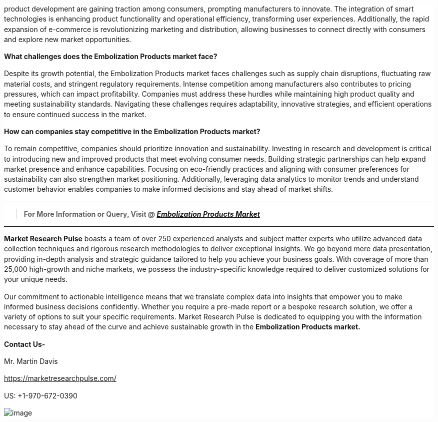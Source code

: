 product development are gaining traction among consumers, prompting manufacturers to innovate. The integration of smart technologies is enhancing product functionality and operational efficiency, transforming user experiences. Additionally, the rapid expansion of e-commerce is revolutionizing marketing and distribution, allowing businesses to connect directly with consumers and explore new market opportunities.</p><p><strong>What challenges does the Embolization Products market face?</strong></p><p>Despite its growth potential, the Embolization Products market faces challenges such as supply chain disruptions, fluctuating raw material costs, and stringent regulatory requirements. Intense competition among manufacturers also contributes to pricing pressures, which can impact profitability. Companies must address these hurdles while maintaining high product quality and meeting sustainability standards. Navigating these challenges requires adaptability, innovative strategies, and efficient operations to ensure continued success in the market.</p><p><strong>How can companies stay competitive in the Embolization Products market?</strong></p><p>To remain competitive, companies should prioritize innovation and sustainability. Investing in research and development is critical to introducing new and improved products that meet evolving consumer needs. Building strategic partnerships can help expand market presence and enhance capabilities. Focusing on eco-friendly practices and aligning with consumer preferences for sustainability can also strengthen market positioning. Additionally, leveraging data analytics to monitor trends and understand customer behavior enables companies to make informed decisions and stay ahead of market shifts.</p><hr /><blockquote><p><strong>For More Information or Query, Visit @&nbsp;<em><a href="https://marketresearchpulse.com/report/47025/embolization-products-market?utm_source=Linkedin&utm_medium=0117">Embolization Products Market</a></em></strong></p></blockquote><hr /><p><strong>Market Research Pulse</strong> boasts a team of over 250 experienced analysts and subject matter experts who utilize advanced data collection techniques and rigorous research methodologies to deliver exceptional insights. We go beyond mere data presentation, providing in-depth analysis and strategic guidance tailored to help you achieve your business goals. With coverage of more than 25,000 high-growth and niche markets, we possess the industry-specific knowledge required to deliver customized solutions for your unique needs.</p><p>Our commitment to actionable intelligence means that we translate complex data into insights that empower you to make informed business decisions confidently. Whether you require a pre-made report or a bespoke research solution, we offer a variety of options to suit your specific requirements. Market Research Pulse is dedicated to equipping you with the information necessary to stay ahead of the curve and achieve sustainable growth in the <strong>Embolization Products market.</strong></p><p><strong>Contact Us-</strong></p><p>Mr. Martin Davis</p><p>https://marketresearchpulse.com/</p><p>US: +1-970-672-0390</p>
![image](https://github.com/user-attachments/assets/fa8214aa-2d0c-41b5-a231-79897d0880ef)
